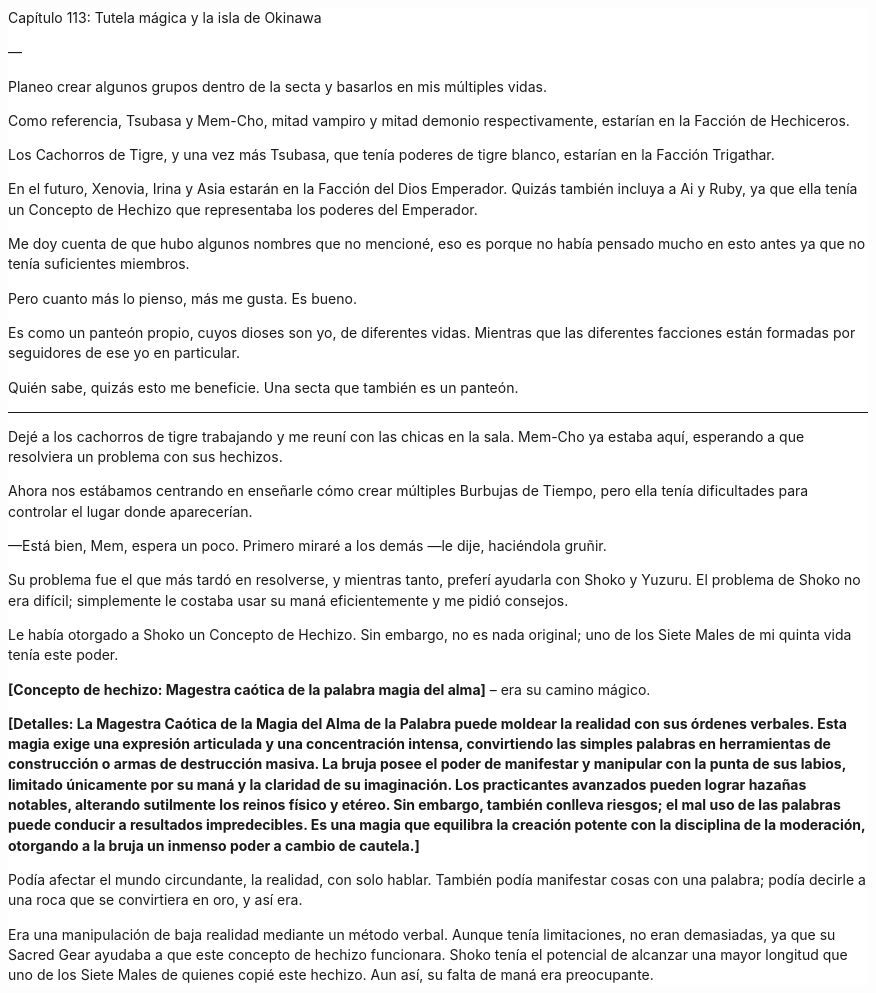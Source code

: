 
Capítulo 113: Tutela mágica y la isla de Okinawa

—

Planeo crear algunos grupos dentro de la secta y basarlos en mis múltiples vidas.

Como referencia, Tsubasa y Mem-Cho, mitad vampiro y mitad demonio respectivamente, estarían en la Facción de Hechiceros.

Los Cachorros de Tigre, y una vez más Tsubasa, que tenía poderes de tigre blanco, estarían en la Facción Trigathar.

En el futuro, Xenovia, Irina y Asia estarán en la Facción del Dios Emperador. Quizás también incluya a Ai y Ruby, ya que ella tenía un Concepto de Hechizo que representaba los poderes del Emperador.

Me doy cuenta de que hubo algunos nombres que no mencioné, eso es porque no había pensado mucho en esto antes ya que no tenía suficientes miembros.

Pero cuanto más lo pienso, más me gusta. Es bueno.

Es como un panteón propio, cuyos dioses son yo, de diferentes vidas. Mientras que las diferentes facciones están formadas por seguidores de ese yo en particular.

Quién sabe, quizás esto me beneficie. Una secta que también es un panteón.

* * *

Dejé a los cachorros de tigre trabajando y me reuní con las chicas en la sala. Mem-Cho ya estaba aquí, esperando a que resolviera un problema con sus hechizos.

Ahora nos estábamos centrando en enseñarle cómo crear múltiples Burbujas de Tiempo, pero ella tenía dificultades para controlar el lugar donde aparecerían.

—Está bien, Mem, espera un poco. Primero miraré a los demás —le dije, haciéndola gruñir.

Su problema fue el que más tardó en resolverse, y mientras tanto, preferí ayudarla con Shoko y Yuzuru. El problema de Shoko no era difícil; simplemente le costaba usar su maná eficientemente y me pidió consejos.

Le había otorgado a Shoko un Concepto de Hechizo. Sin embargo, no es nada original; uno de los Siete Males de mi quinta vida tenía este poder.

**[Concepto de hechizo: Magestra caótica de la palabra magia del alma]** – era su camino mágico.

**[Detalles: La Magestra Caótica de la Magia del Alma de la Palabra puede moldear la realidad con sus órdenes verbales. Esta magia exige una expresión articulada y una concentración intensa, convirtiendo las simples palabras en herramientas de construcción o armas de destrucción masiva. La bruja posee el poder de manifestar y manipular con la punta de sus labios, limitado únicamente por su maná y la claridad de su imaginación. Los practicantes avanzados pueden lograr hazañas notables, alterando sutilmente los reinos físico y etéreo. Sin embargo, también conlleva riesgos; el mal uso de las palabras puede conducir a resultados impredecibles. Es una magia que equilibra la creación potente con la disciplina de la moderación, otorgando a la bruja un inmenso poder a cambio de cautela.]**

Podía afectar el mundo circundante, la realidad, con solo hablar. También podía manifestar cosas con una palabra; podía decirle a una roca que se convirtiera en oro, y así era.

Era una manipulación de baja realidad mediante un método verbal. Aunque tenía limitaciones, no eran demasiadas, ya que su Sacred Gear ayudaba a que este concepto de hechizo funcionara. Shoko tenía el potencial de alcanzar una mayor longitud que uno de los Siete Males de quienes copié este hechizo. Aun así, su falta de maná era preocupante.
